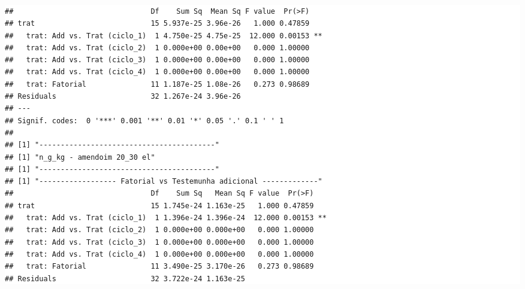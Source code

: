     ##                                Df    Sum Sq  Mean Sq F value  Pr(>F)   
    ## trat                           15 5.937e-25 3.96e-26   1.000 0.47859   
    ##   trat: Add vs. Trat (ciclo_1)  1 4.750e-25 4.75e-25  12.000 0.00153 **
    ##   trat: Add vs. Trat (ciclo_2)  1 0.000e+00 0.00e+00   0.000 1.00000   
    ##   trat: Add vs. Trat (ciclo_3)  1 0.000e+00 0.00e+00   0.000 1.00000   
    ##   trat: Add vs. Trat (ciclo_4)  1 0.000e+00 0.00e+00   0.000 1.00000   
    ##   trat: Fatorial               11 1.187e-25 1.08e-26   0.273 0.98689   
    ## Residuals                      32 1.267e-24 3.96e-26                   
    ## ---
    ## Signif. codes:  0 '***' 0.001 '**' 0.01 '*' 0.05 '.' 0.1 ' ' 1
    ## 
    ## [1] "-----------------------------------------"
    ## [1] "n_g_kg - amendoim 20_30 el"
    ## [1] "-----------------------------------------"
    ## [1] "------------------ Fatorial vs Testemunha adicional -------------"
    ##                                Df    Sum Sq   Mean Sq F value  Pr(>F)   
    ## trat                           15 1.745e-24 1.163e-25   1.000 0.47859   
    ##   trat: Add vs. Trat (ciclo_1)  1 1.396e-24 1.396e-24  12.000 0.00153 **
    ##   trat: Add vs. Trat (ciclo_2)  1 0.000e+00 0.000e+00   0.000 1.00000   
    ##   trat: Add vs. Trat (ciclo_3)  1 0.000e+00 0.000e+00   0.000 1.00000   
    ##   trat: Add vs. Trat (ciclo_4)  1 0.000e+00 0.000e+00   0.000 1.00000   
    ##   trat: Fatorial               11 3.490e-25 3.170e-26   0.273 0.98689   
    ## Residuals                      32 3.722e-24 1.163e-25                   